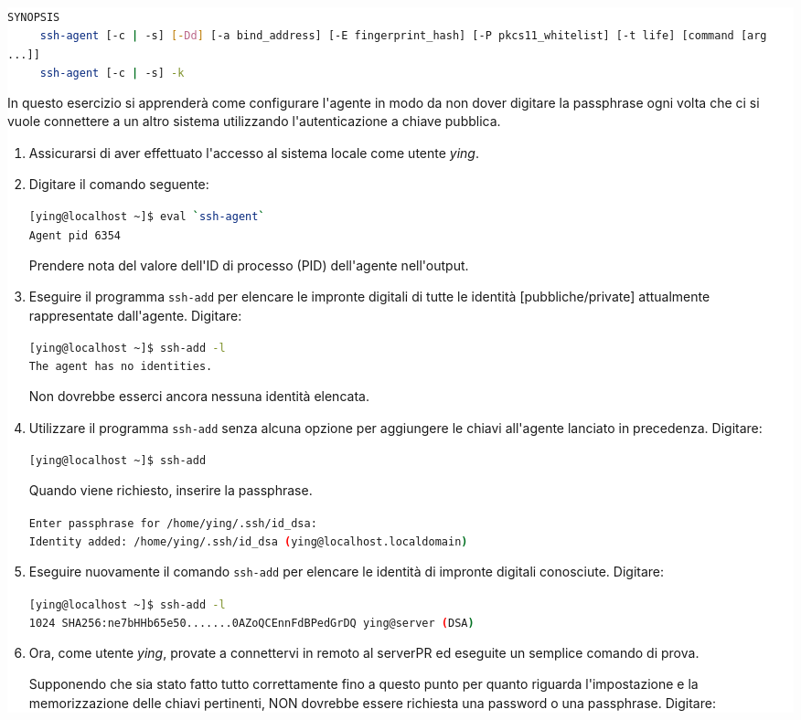 ```bash
SYNOPSIS
     ssh-agent [-c | -s] [-Dd] [-a bind_address] [-E fingerprint_hash] [-P pkcs11_whitelist] [-t life] [command [arg ...]]
     ssh-agent [-c | -s] -k
```

In questo esercizio si apprenderà come configurare l'agente in modo da non dover digitare la passphrase ogni volta che ci si vuole connettere a un altro sistema utilizzando l'autenticazione a chiave pubblica.

1. Assicurarsi di aver effettuato l'accesso al sistema locale come utente *ying*.

2. Digitare il comando seguente:

    ```bash
    [ying@localhost ~]$ eval `ssh-agent`
    Agent pid 6354
    ```

    Prendere nota del valore dell'ID di processo (PID) dell'agente nell'output.

3. Eseguire il programma `ssh-add` per elencare le impronte digitali di tutte le identità [pubbliche/private] attualmente rappresentate dall'agente. Digitare:

    ```bash
    [ying@localhost ~]$ ssh-add -l
    The agent has no identities.
    ```

    Non dovrebbe esserci ancora nessuna identità elencata.

4. Utilizzare il programma `ssh-add` senza alcuna opzione per aggiungere le chiavi all'agente lanciato in precedenza. Digitare:

    ```bash
    [ying@localhost ~]$ ssh-add
    ```

    Quando viene richiesto, inserire la passphrase.

    ```bash
    Enter passphrase for /home/ying/.ssh/id_dsa:
    Identity added: /home/ying/.ssh/id_dsa (ying@localhost.localdomain)
    ```

5. Eseguire nuovamente il comando `ssh-add` per elencare le identità di impronte digitali conosciute. Digitare:

    ```bash
    [ying@localhost ~]$ ssh-add -l
    1024 SHA256:ne7bHHb65e50.......0AZoQCEnnFdBPedGrDQ ying@server (DSA)
    ```

6. Ora, come utente *ying*, provate a connettervi in remoto al serverPR ed eseguite un semplice comando di prova.

    Supponendo che sia stato fatto tutto correttamente fino a questo punto per quanto riguarda l'impostazione e la memorizzazione delle chiavi pertinenti, NON dovrebbe essere richiesta una password o una passphrase. Digitare:
